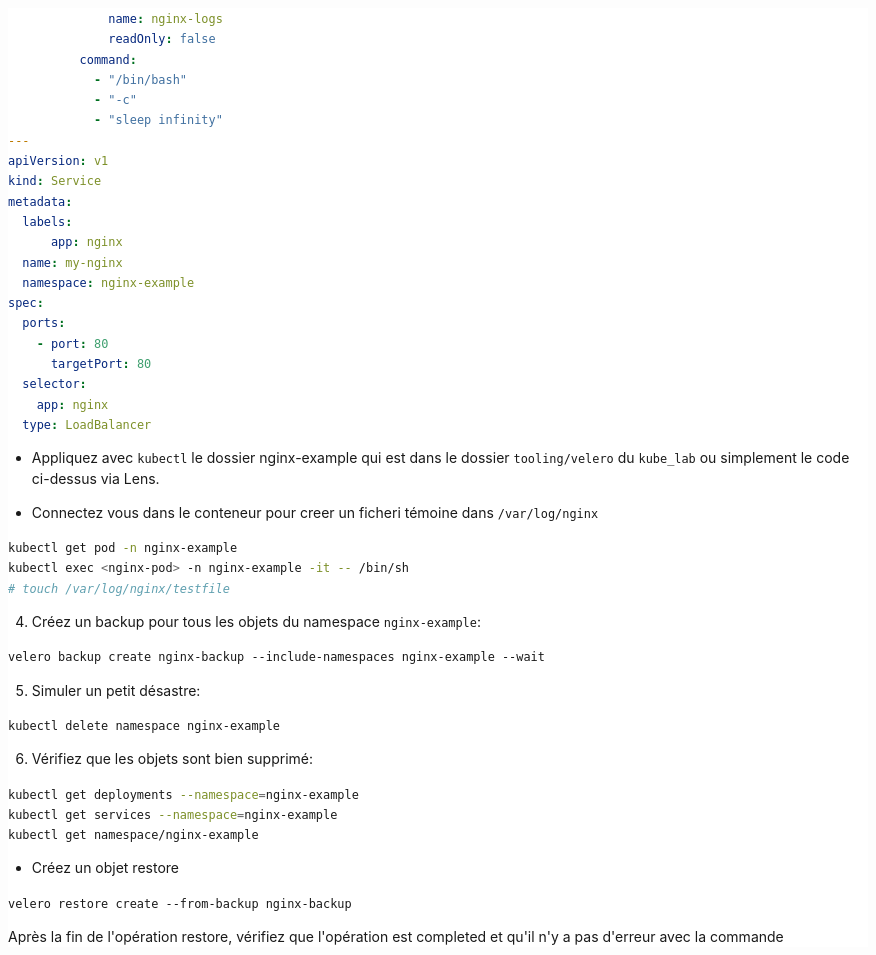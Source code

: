 ```yaml
              name: nginx-logs
              readOnly: false
          command:
            - "/bin/bash"
            - "-c"
            - "sleep infinity"
---
apiVersion: v1
kind: Service
metadata:
  labels:
      app: nginx
  name: my-nginx
  namespace: nginx-example
spec:
  ports:
    - port: 80
      targetPort: 80
  selector:
    app: nginx
  type: LoadBalancer
```

- Appliquez avec `kubectl` le dossier nginx-example qui est dans le dossier `tooling/velero` du `kube_lab` ou simplement le code ci-dessus via Lens.


- Connectez vous dans le conteneur pour creer un ficheri témoine dans `/var/log/nginx`

```sh
kubectl get pod -n nginx-example
kubectl exec <nginx-pod> -n nginx-example -it -- /bin/sh
# touch /var/log/nginx/testfile
```

4) Créez un backup pour tous les objets du namespace `nginx-example`:

`velero backup create nginx-backup --include-namespaces nginx-example --wait`

5) Simuler un petit désastre:

`kubectl delete namespace nginx-example`

6) Vérifiez que les objets sont bien supprimé:

```sh
kubectl get deployments --namespace=nginx-example
kubectl get services --namespace=nginx-example
kubectl get namespace/nginx-example
```

- Créez un objet restore

`velero restore create --from-backup nginx-backup`



Après la fin de l'opération restore, vérifiez que l'opération est completed et qu'il n'y a pas d'erreur avec la commande
